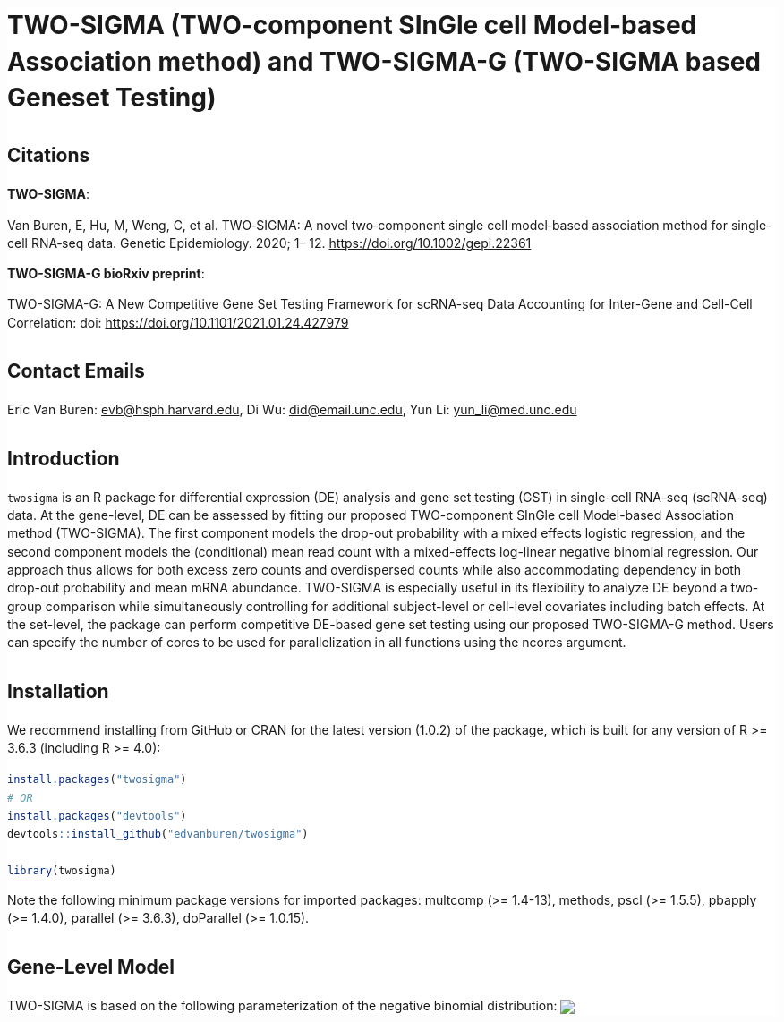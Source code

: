 # TWO-SIGMA (TWO-component SInGle cell Model-based Association method) and TWO-SIGMA-G (TWO-SIGMA based Geneset Testing)

## Citations
**TWO-SIGMA**: 

Van Buren, E, Hu, M, Weng, C, et al. TWO‐SIGMA: A novel two‐component single cell model‐based association method for single‐cell RNA‐seq data. Genetic Epidemiology. 2020; 1– 12. https://doi.org/10.1002/gepi.22361

**TWO-SIGMA-G bioRxiv preprint**:

TWO-SIGMA-G: A New Competitive Gene Set Testing Framework for scRNA-seq Data Accounting for Inter-Gene and Cell-Cell Correlation: doi: https://doi.org/10.1101/2021.01.24.427979

## Contact Emails

Eric Van Buren: evb@hsph.harvard.edu, Di Wu: did@email.unc.edu, Yun Li: yun_li@med.unc.edu

## Introduction

<code>twosigma</code> is an R package for differential expression (DE) analysis and gene set testing (GST) in single-cell RNA-seq (scRNA-seq) data.  At the gene-level, DE can be assessed by fitting our proposed TWO-component SInGle cell Model-based Association method (TWO-SIGMA). The first component models the drop-out probability with a mixed effects logistic regression, and the second component models the (conditional) mean read count with a mixed-effects log-linear negative binomial regression. Our approach thus allows for both excess zero counts and overdispersed counts while also accommodating dependency in both drop-out probability and mean mRNA abundance.  TWO-SIGMA is especially useful in its flexibility to analyze DE beyond a two-group comparison while simultaneously controlling for additional subject-level or cell-level covariates including batch effects.  At the set-level, the package can perform competitive DE-based gene set testing using our proposed TWO-SIGMA-G method. Users can specify the number of cores to be used for parallelization in all functions using the ncores argument.

## Installation
We recommend installing from GitHub or CRAN for the latest version (1.0.2) of the package, which is built for any version of R >= 3.6.3 (including R >= 4.0):
```r
install.packages("twosigma")
# OR
install.packages("devtools")
devtools::install_github("edvanburen/twosigma")

library(twosigma)
```
Note the following minimum package versions for imported packages: multcomp (>= 1.4-13), methods, pscl (>= 1.5.5), pbapply (>= 1.4.0), parallel (>= 3.6.3), doParallel (>= 1.0.15).	
## Gene-Level Model
TWO-SIGMA is based on the following parameterization of the negative binomial distribution: 
<img src="inst/image/nb3.jpg" width="600" align="center">
